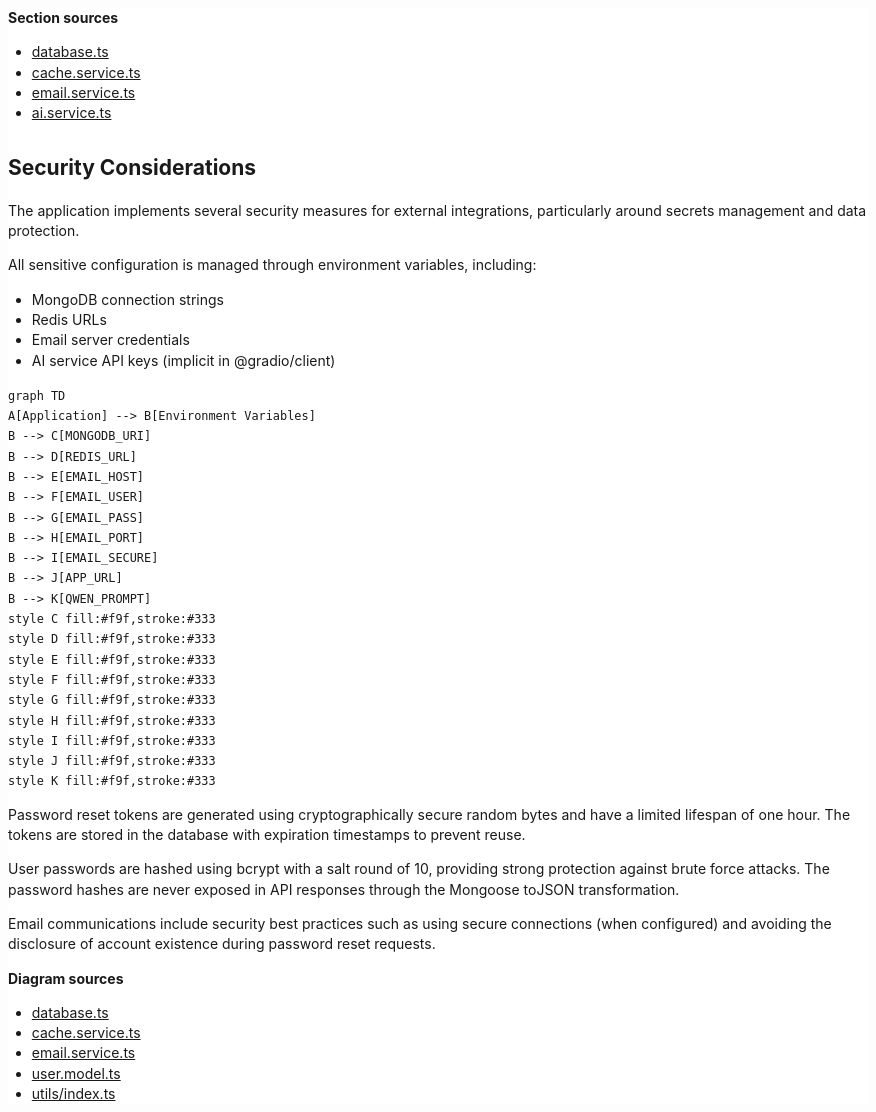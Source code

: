 **Section sources**
- [database.ts](file://api-fastify/src/config/database.ts)
- [cache.service.ts](file://api-fastify/src/services/cache.service.ts)
- [email.service.ts](file://api-fastify/src/services/email.service.ts)
- [ai.service.ts](file://api-fastify/src/services/ai.service.ts)

## Security Considerations
The application implements several security measures for external integrations, particularly around secrets management and data protection.

All sensitive configuration is managed through environment variables, including:
- MongoDB connection strings
- Redis URLs
- Email server credentials
- AI service API keys (implicit in @gradio/client)

```mermaid
graph TD
A[Application] --> B[Environment Variables]
B --> C[MONGODB_URI]
B --> D[REDIS_URL]
B --> E[EMAIL_HOST]
B --> F[EMAIL_USER]
B --> G[EMAIL_PASS]
B --> H[EMAIL_PORT]
B --> I[EMAIL_SECURE]
B --> J[APP_URL]
B --> K[QWEN_PROMPT]
style C fill:#f9f,stroke:#333
style D fill:#f9f,stroke:#333
style E fill:#f9f,stroke:#333
style F fill:#f9f,stroke:#333
style G fill:#f9f,stroke:#333
style H fill:#f9f,stroke:#333
style I fill:#f9f,stroke:#333
style J fill:#f9f,stroke:#333
style K fill:#f9f,stroke:#333
```

Password reset tokens are generated using cryptographically secure random bytes and have a limited lifespan of one hour. The tokens are stored in the database with expiration timestamps to prevent reuse.

User passwords are hashed using bcrypt with a salt round of 10, providing strong protection against brute force attacks. The password hashes are never exposed in API responses through the Mongoose toJSON transformation.

Email communications include security best practices such as using secure connections (when configured) and avoiding the disclosure of account existence during password reset requests.

**Diagram sources**
- [database.ts](file://api-fastify/src/config/database.ts)
- [cache.service.ts](file://api-fastify/src/services/cache.service.ts)
- [email.service.ts](file://api-fastify/src/services/email.service.ts)
- [user.model.ts](file://api-fastify/src/models/user.model.ts)
- [utils/index.ts](file://api-fastify/src/utils/index.ts)
